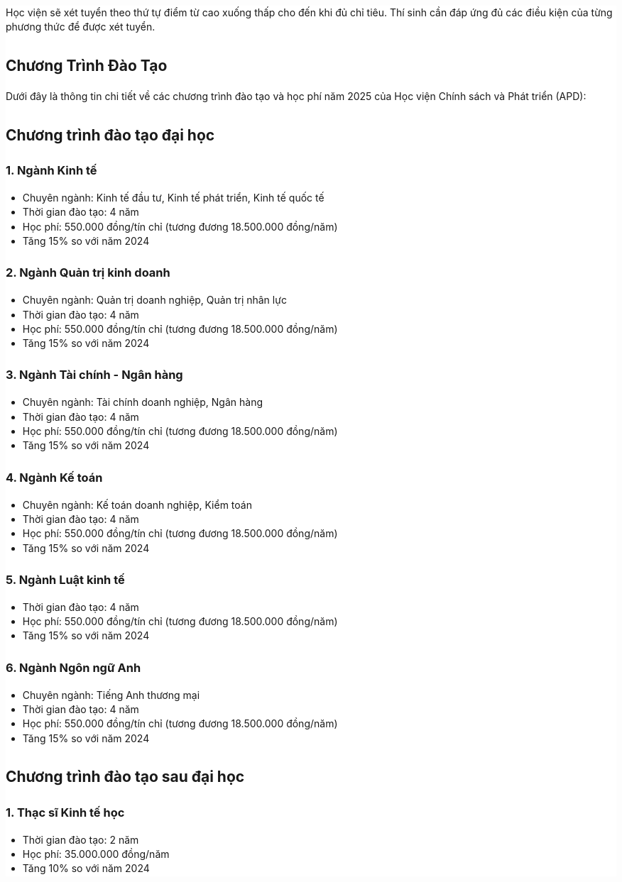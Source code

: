 
Học viện sẽ xét tuyển theo thứ tự điểm từ cao xuống thấp cho đến khi đủ chỉ tiêu. Thí sinh cần đáp ứng đủ các điều kiện của từng phương thức để được xét tuyển.
## Chương Trình Đào Tạo
Dưới đây là thông tin chi tiết về các chương trình đào tạo và học phí năm 2025 của Học viện Chính sách và Phát triển (APD):
## Chương trình đào tạo đại học
### 1. Ngành Kinh tế
  * Chuyên ngành: Kinh tế đầu tư, Kinh tế phát triển, Kinh tế quốc tế
  * Thời gian đào tạo: 4 năm
  * Học phí: 550.000 đồng/tín chỉ (tương đương 18.500.000 đồng/năm)
  * Tăng 15% so với năm 2024


### 2. Ngành Quản trị kinh doanh
  * Chuyên ngành: Quản trị doanh nghiệp, Quản trị nhân lực
  * Thời gian đào tạo: 4 năm
  * Học phí: 550.000 đồng/tín chỉ (tương đương 18.500.000 đồng/năm)
  * Tăng 15% so với năm 2024


### 3. Ngành Tài chính - Ngân hàng
  * Chuyên ngành: Tài chính doanh nghiệp, Ngân hàng
  * Thời gian đào tạo: 4 năm
  * Học phí: 550.000 đồng/tín chỉ (tương đương 18.500.000 đồng/năm)
  * Tăng 15% so với năm 2024


### 4. Ngành Kế toán
  * Chuyên ngành: Kế toán doanh nghiệp, Kiểm toán
  * Thời gian đào tạo: 4 năm
  * Học phí: 550.000 đồng/tín chỉ (tương đương 18.500.000 đồng/năm)
  * Tăng 15% so với năm 2024


### 5. Ngành Luật kinh tế
  * Thời gian đào tạo: 4 năm
  * Học phí: 550.000 đồng/tín chỉ (tương đương 18.500.000 đồng/năm)
  * Tăng 15% so với năm 2024


### 6. Ngành Ngôn ngữ Anh
  * Chuyên ngành: Tiếng Anh thương mại
  * Thời gian đào tạo: 4 năm
  * Học phí: 550.000 đồng/tín chỉ (tương đương 18.500.000 đồng/năm)
  * Tăng 15% so với năm 2024


## Chương trình đào tạo sau đại học
### 1. Thạc sĩ Kinh tế học
  * Thời gian đào tạo: 2 năm
  * Học phí: 35.000.000 đồng/năm
  * Tăng 10% so với năm 2024
